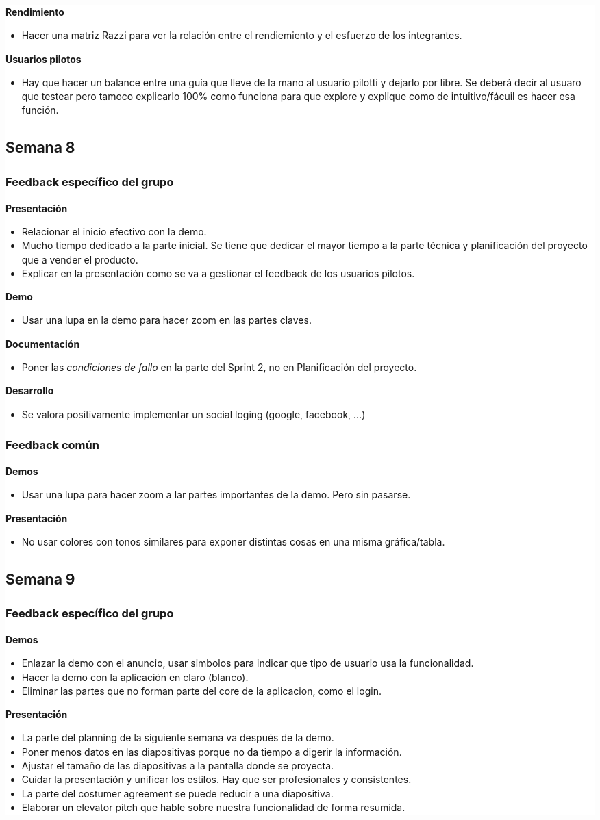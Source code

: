 **Rendimiento**

- Hacer una matriz Razzi para ver la relación entre el rendiemiento y el esfuerzo de los integrantes.

**Usuarios pilotos**

- Hay que hacer un balance entre una guía que lleve de la mano al usuario pilotti y dejarlo por libre. Se deberá decir al usuaro que testear pero tamoco explicarlo 100% como funciona para que explore y explique como de intuitivo/fácuil es hacer esa función.

## Semana 8

### Feedback específico del grupo

**Presentación**

- Relacionar el inicio efectivo con la demo.
- Mucho tiempo dedicado a la parte inicial. Se tiene que dedicar el mayor tiempo a la parte técnica y planificación del proyecto que a vender el producto.
- Explicar en la presentación como se va a gestionar el feedback de los usuarios pilotos.

**Demo**

- Usar una lupa en la demo para hacer zoom en las partes claves.

**Documentación**

- Poner las _condiciones de fallo_ en la parte del Sprint 2, no en Planificación del proyecto.

**Desarrollo**

- Se valora positivamente implementar un social loging (google, facebook, ...)

### Feedback común

**Demos**

- Usar una lupa para hacer zoom a lar partes importantes de la demo. Pero sin pasarse.

**Presentación**

- No usar colores con tonos similares para exponer distintas cosas en una misma gráfica/tabla.

## Semana 9

### Feedback específico del grupo

**Demos**

- Enlazar la demo con el anuncio, usar simbolos para indicar que tipo de usuario usa la funcionalidad.
- Hacer la demo con la aplicación en claro (blanco).
- Eliminar las partes que no forman parte del core de la aplicacion, como el login.

**Presentación**

- La parte del planning de la siguiente semana va después de la demo.
- Poner menos datos en las diapositivas porque no da tiempo a digerir la información.
- Ajustar el tamaño de las diapositivas a la pantalla donde se proyecta.
- Cuidar la presentación y unificar los estilos. Hay que ser profesionales y consistentes.
- La parte del costumer agreement se puede reducir a una diapositiva.
- Elaborar un elevator pitch que hable sobre nuestra funcionalidad de forma resumida.
